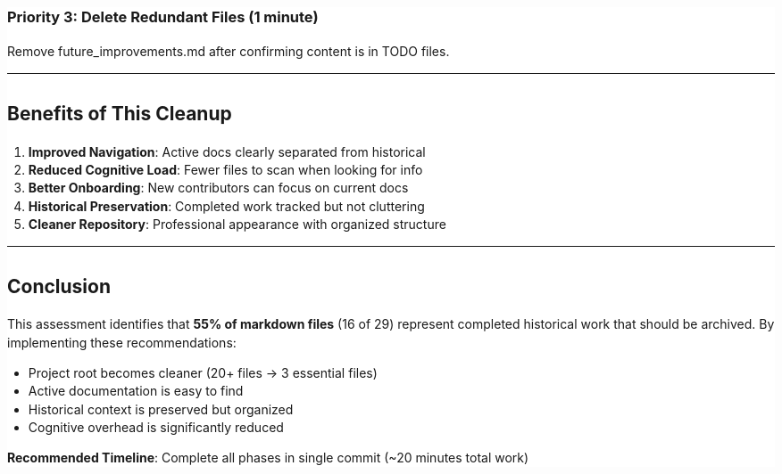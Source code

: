 ### Priority 3: Delete Redundant Files (1 minute)

Remove future_improvements.md after confirming content is in TODO files.

---

## Benefits of This Cleanup

1. **Improved Navigation**: Active docs clearly separated from historical
2. **Reduced Cognitive Load**: Fewer files to scan when looking for info
3. **Better Onboarding**: New contributors can focus on current docs
4. **Historical Preservation**: Completed work tracked but not cluttering
5. **Cleaner Repository**: Professional appearance with organized structure

---

## Conclusion

This assessment identifies that **55% of markdown files** (16 of 29) represent completed historical work that should be archived. By implementing these recommendations:

- Project root becomes cleaner (20+ files → 3 essential files)
- Active documentation is easy to find
- Historical context is preserved but organized
- Cognitive overhead is significantly reduced

**Recommended Timeline**: Complete all phases in single commit (~20 minutes total work)

